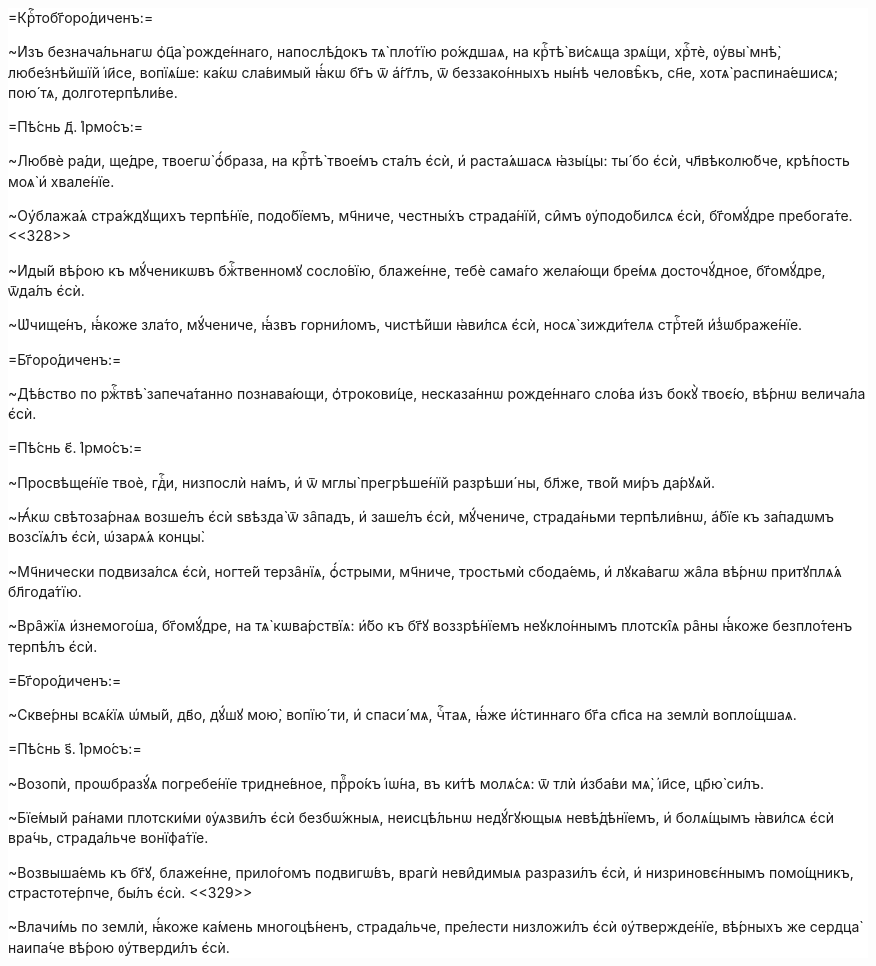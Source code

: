 =Крⷭ҇тобг҃оро́диченъ:=

~И҆зъ безнача́льнагѡ ѻ҆ц҃а̀ рожде́ннаго, напослѣ́докъ тѧ̀ пло́тїю ро́ждшаѧ, на
крⷭ҇тѣ̀ ви́сѧща зрѧ́щи, хрⷭ҇тѐ, ᲂу҆вы̀ мнѣ̀, любе́знѣйшїй і҆и҃се, вопїѧ́ше:
ка́кѡ сла́вимый ꙗ҆́кѡ бг҃ъ ѿ а҆́гг҃лъ, ѿ беззако́нныхъ ны́нѣ человѣ̑къ, сн҃е,
хотѧ̀ распина́ешисѧ; пою́ тѧ, долготерпѣли́ве.

=Пѣ́снь д҃. І҆рмо́съ:=

~Любвѐ ра́ди, ще́дре, твоегѡ̀ ѻ҆́браза, на крⷭ҇тѣ̀ твое́мъ ста́лъ є҆сѝ, и҆
раста́ѧшасѧ ꙗ҆зы́цы: ты́ бо є҆сѝ, чл҃вѣколю́бче, крѣ́пость моѧ̀ и҆ хвале́нїе.

~Оу҆блажа́ѧ стра́ждꙋщихъ терпѣ́нїе, подо́бїемъ, мч҃ниче, честны́хъ страда́нїй,
си̑мъ ᲂу҆подо́билсѧ є҆сѝ, бг҃омꙋ́дре пребога́те. <<328>>

~И҆ды́й вѣ́рою къ мꙋ́ченикѡвъ бжⷭ҇твенномꙋ сосло́вїю, блаже́нне, тебѐ сама́го
жела́ющи бре́мѧ досточꙋ́дное, бг҃омꙋ́дре, ѿда́лъ є҆сѝ.

~Ѡ҆чище́нъ, ꙗ҆́коже зла́то, мꙋ́чениче, ꙗ҆́звъ горни́ломъ, чистѣ́йши ꙗ҆ви́лсѧ
є҆сѝ, носѧ̀ зижди́телѧ стрⷭ҇те́й и҆з̾ѡбраже́нїе.

=Бг҃оро́диченъ:=

~Дѣ́вство по ржⷭ҇твѣ̀ запеча́танно познава́ющи, ѻ҆трокови́це, несказа́ннѡ
рожде́ннаго сло́ва и҆зъ бокꙋ̀ твоє́ю, вѣ́рнѡ велича́ла є҆сѝ.

=Пѣ́снь є҃. І҆рмо́съ:=

~Просвѣще́нїе твоѐ, гдⷭ҇и, низпослѝ на́мъ, и҆ ѿ мглы̀ прегрѣше́нїй разрѣши́ ны,
бл҃же, тво́й ми́ръ да́рꙋѧй.

~Ꙗ҆́кѡ свѣтоза́рнаѧ возше́лъ є҆сѝ ѕвѣзда̀ ѿ за̑падъ, и҆ заше́лъ є҆сѝ,
мꙋ́чениче, страда́ньми терпѣли́внѡ, а҆́бїе къ за́падѡмъ возсїѧ́лъ є҆сѝ, ѡ҆зарѧ́ѧ
концы̀.

~Мч҃нически подвиза́лсѧ є҆сѝ, ногте́й терза̑нїѧ, ѻ҆́стрыми, мч҃ниче, тростьмѝ
сбода́емь, и҆ лꙋка́вагѡ жа̑ла вѣ́рнѡ притꙋплѧ́ѧ бл҃года́тїю.

~Вра̑жїѧ и҆знемого́ша, бг҃омꙋ́дре, на тѧ̀ кѡва́рствїѧ: и҆́бо къ бг҃ꙋ
воззрѣ́нїемъ неꙋкло́ннымъ плотскі̑ѧ ра̑ны ꙗ҆́коже безпло́тенъ терпѣ́лъ є҆сѝ.

=Бг҃оро́диченъ:=

~Скве́рны всѧ́кїѧ ѡ҆мы́й, дв҃о, дꙋ́шꙋ мою̀, вопїю́ ти, и҆ спаси́ мѧ, чⷭ҇таѧ,
ꙗ҆́же и҆́стиннаго бг҃а сп҃са на землѝ вопло́щшаѧ.

=Пѣ́снь ѕ҃. І҆рмо́съ:=

~Возопѝ, проѡбразꙋ́ѧ погребе́нїе тридне́вное, прⷪ҇ро́къ і҆ѡ́на, въ ки́тѣ
молѧ́сѧ: ѿ тлѝ и҆зба́ви мѧ̀, і҆и҃се, цр҃ю̀ си́лъ.

~Бїе́мый ра́нами плотски́ми ᲂу҆ѧзви́лъ є҆сѝ безбѡ́жныѧ, неисцѣ́льнѡ недꙋ́гꙋющыѧ
невѣ́дѣнїемъ, и҆ болѧ́щымъ ꙗ҆ви́лсѧ є҆сѝ вра́чь, страда́льче вонїфа́тїе.

~Возвыша́емь къ бг҃ꙋ, блаже́нне, прило́гомъ подвигѡ́въ, врагѝ неви̑димыѧ
разрази́лъ є҆сѝ, и҆ низриновє́ннымъ помо́щникъ, страстоте́рпче, бы́лъ є҆сѝ.
<<329>>

~Влачи́мь по землѝ, ꙗ҆́коже ка́мень многоцѣ́ненъ, страда́льче, пре́лести
низложи́лъ є҆сѝ ᲂу҆твержде́нїе, вѣ́рныхъ же сердца̀ наипа́че вѣ́рою ᲂу҆тверди́лъ
є҆сѝ.
